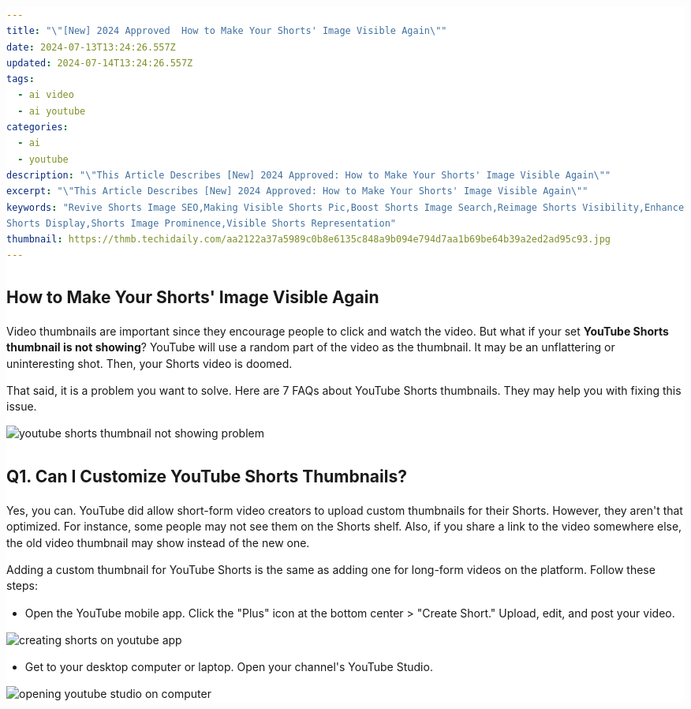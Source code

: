 ```yaml
---
title: "\"[New] 2024 Approved  How to Make Your Shorts' Image Visible Again\""
date: 2024-07-13T13:24:26.557Z
updated: 2024-07-14T13:24:26.557Z
tags:
  - ai video
  - ai youtube
categories:
  - ai
  - youtube
description: "\"This Article Describes [New] 2024 Approved: How to Make Your Shorts' Image Visible Again\""
excerpt: "\"This Article Describes [New] 2024 Approved: How to Make Your Shorts' Image Visible Again\""
keywords: "Revive Shorts Image SEO,Making Visible Shorts Pic,Boost Shorts Image Search,Reimage Shorts Visibility,Enhance Shorts Display,Shorts Image Prominence,Visible Shorts Representation"
thumbnail: https://thmb.techidaily.com/aa2122a37a5989c0b8e6135c848a9b094e794d7aa1b69be64b39a2ed2ad95c93.jpg
---
```


## How to Make Your Shorts' Image Visible Again

Video thumbnails are important since they encourage people to click and watch the video. But what if your set **YouTube Shorts thumbnail is not showing**? YouTube will use a random part of the video as the thumbnail. It may be an unflattering or uninteresting shot. Then, your Shorts video is doomed.

That said, it is a problem you want to solve. Here are 7 FAQs about YouTube Shorts thumbnails. They may help you with fixing this issue.

![youtube shorts thumbnail not showing problem](https://images.wondershare.com/filmora/article-images/youtube-shorts-thumbnail-not-showing.gif)

## Q1\. Can I Customize YouTube Shorts Thumbnails?

Yes, you can. YouTube did allow short-form video creators to upload custom thumbnails for their Shorts. However, they aren't that optimized. For instance, some people may not see them on the Shorts shelf. Also, if you share a link to the video somewhere else, the old video thumbnail may show instead of the new one.

Adding a custom thumbnail for YouTube Shorts is the same as adding one for long-form videos on the platform. Follow these steps:

* Open the YouTube mobile app. Click the "Plus" icon at the bottom center > "Create Short." Upload, edit, and post your video.

![creating shorts on youtube app](https://images.wondershare.com/filmora/article-images/shorts-thumbnail-faqs-change-thumbnail-1.jpg)

* Get to your desktop computer or laptop. Open your channel's YouTube Studio.

![opening youtube studio on computer](https://images.wondershare.com/filmora/article-images/shorts-thumbnail-faqs-change-thumbnail-2.JPG)
